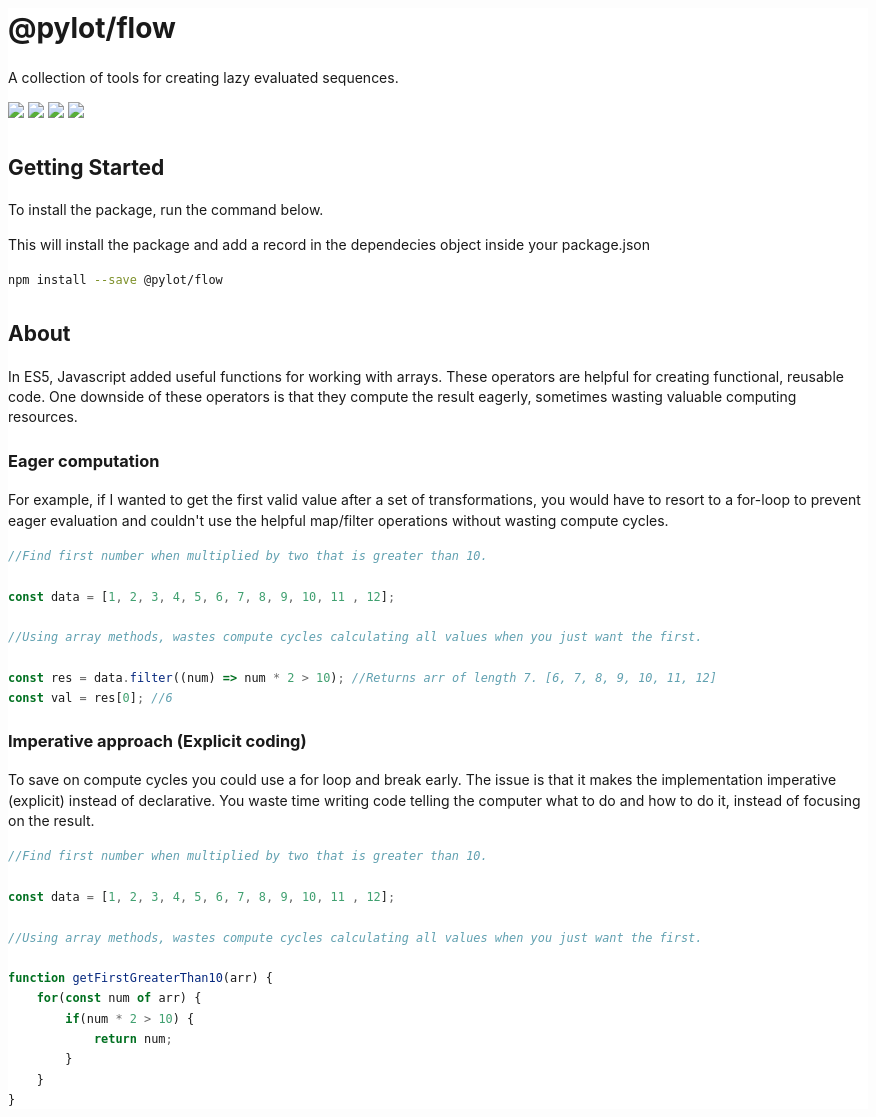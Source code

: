 # @pylot/flow

A collection of tools for creating lazy evaluated sequences.

[![](https://img.shields.io/github/license/undecidedapollo/pylot-flow.svg)](https://gitlab.com/pylot-node/packages/flow)
[![](https://img.shields.io/npm/v/@pylot/flow.svg)](https://www.npmjs.com/package/@pylot/flow)
[![](https://img.shields.io/bundlephobia/min/@pylot/flow.svg)](https://gitlab.com/pylot-node/packages/flow)
[![](https://img.shields.io/bundlephobia/minzip/@pylot/flow.svg)](https://gitlab.com/pylot-node/packages/flow)

## Getting Started

To install the package, run the command below.

This will install the package and add a record in the dependecies object inside your package.json
```sh
npm install --save @pylot/flow
```

## About

In ES5, Javascript added useful functions for working with arrays. These operators are helpful for creating functional, reusable code. One downside of these operators is that they compute the result eagerly, sometimes wasting valuable computing resources.

### Eager computation

For example, if I wanted to get the first valid value after a set of transformations, you would have to resort to a for-loop to prevent eager evaluation and couldn't use the helpful map/filter operations without wasting compute cycles.

```typescript
//Find first number when multiplied by two that is greater than 10.

const data = [1, 2, 3, 4, 5, 6, 7, 8, 9, 10, 11 , 12];

//Using array methods, wastes compute cycles calculating all values when you just want the first.

const res = data.filter((num) => num * 2 > 10); //Returns arr of length 7. [6, 7, 8, 9, 10, 11, 12]
const val = res[0]; //6
```

### Imperative approach (Explicit coding)

To save on compute cycles you could use a for loop and break early. The issue is that it makes the implementation imperative (explicit) instead of declarative. You waste time writing code telling the computer what to do and how to do it, instead of focusing on the result.

```typescript
//Find first number when multiplied by two that is greater than 10.

const data = [1, 2, 3, 4, 5, 6, 7, 8, 9, 10, 11 , 12];

//Using array methods, wastes compute cycles calculating all values when you just want the first.

function getFirstGreaterThan10(arr) {
    for(const num of arr) {
        if(num * 2 > 10) {
            return num;
        }
    }
}

```